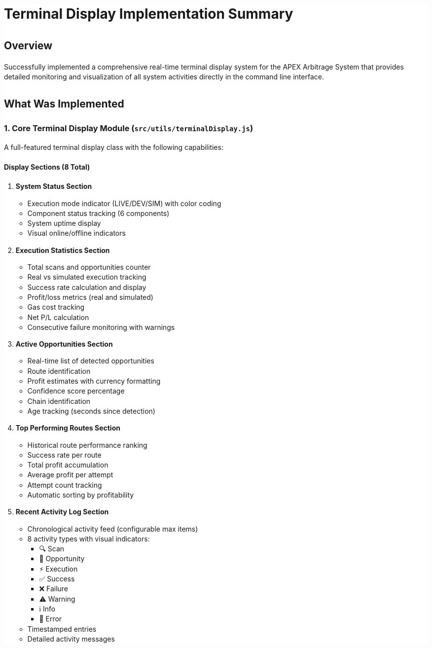 # Terminal Display Implementation Summary

## Overview

Successfully implemented a comprehensive real-time terminal display system for the APEX Arbitrage System that provides detailed monitoring and visualization of all system activities directly in the command line interface.

## What Was Implemented

### 1. Core Terminal Display Module (`src/utils/terminalDisplay.js`)

A full-featured terminal display class with the following capabilities:

#### Display Sections (8 Total)

1. **System Status Section**
   - Execution mode indicator (LIVE/DEV/SIM) with color coding
   - Component status tracking (6 components)
   - System uptime display
   - Visual online/offline indicators

2. **Execution Statistics Section**
   - Total scans and opportunities counter
   - Real vs simulated execution tracking
   - Success rate calculation and display
   - Profit/loss metrics (real and simulated)
   - Gas cost tracking
   - Net P/L calculation
   - Consecutive failure monitoring with warnings

3. **Active Opportunities Section**
   - Real-time list of detected opportunities
   - Route identification
   - Profit estimates with currency formatting
   - Confidence score percentage
   - Chain identification
   - Age tracking (seconds since detection)

4. **Top Performing Routes Section**
   - Historical route performance ranking
   - Success rate per route
   - Total profit accumulation
   - Average profit per attempt
   - Attempt count tracking
   - Automatic sorting by profitability

5. **Recent Activity Log Section**
   - Chronological activity feed (configurable max items)
   - 8 activity types with visual indicators:
     - 🔍 Scan
     - 🎯 Opportunity
     - ⚡ Execution
     - ✅ Success
     - ❌ Failure
     - ⚠️ Warning
     - ℹ️ Info
     - 🚨 Error
   - Timestamped entries
   - Detailed activity messages
